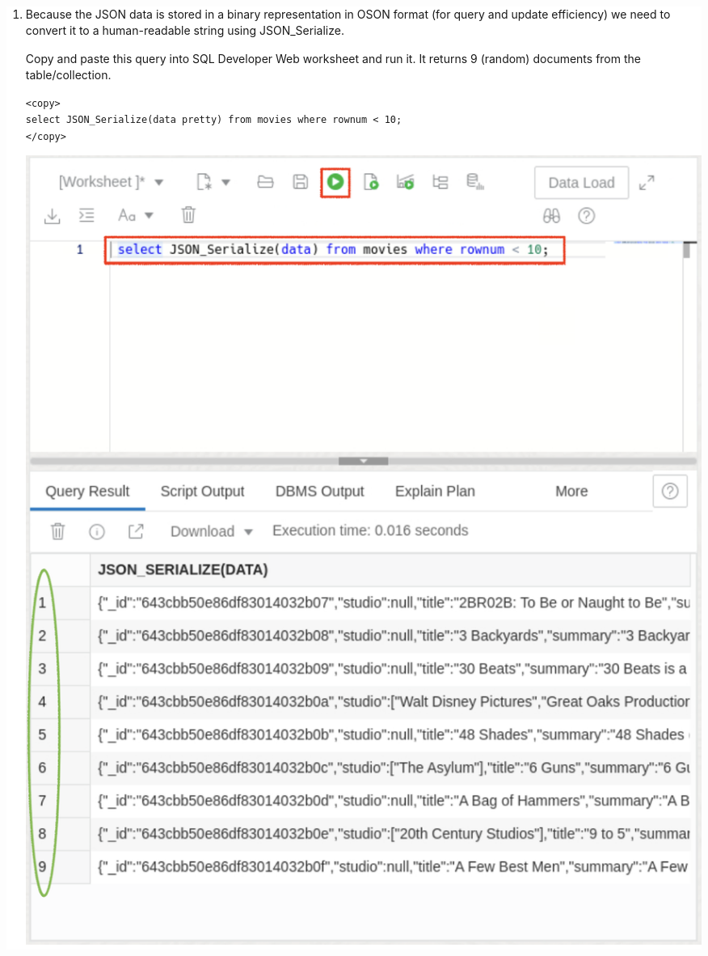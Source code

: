 1. Because the JSON data is stored in a binary representation in OSON format (for query and update efficiency) we need to convert it to a human-readable string using JSON_Serialize.

    Copy and paste this query into SQL Developer Web worksheet and run it. It returns 9 (random) documents from the table/collection.

    ```
    <copy>
    select JSON_Serialize(data pretty) from movies where rownum < 10;
    </copy>
    ```

    ![JSON serialize function](./images/json-serialize.png " ")
